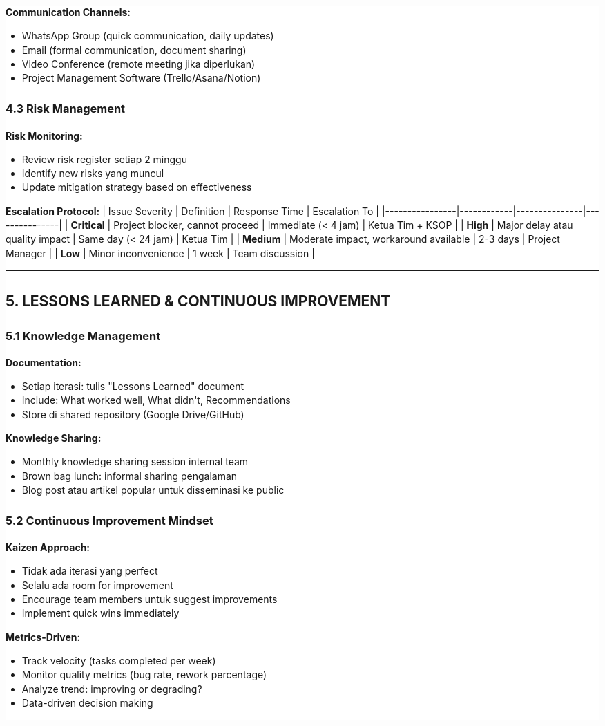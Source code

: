 **Communication Channels:**
- WhatsApp Group (quick communication, daily updates)
- Email (formal communication, document sharing)
- Video Conference (remote meeting jika diperlukan)
- Project Management Software (Trello/Asana/Notion)

### 4.3 Risk Management

**Risk Monitoring:**
- Review risk register setiap 2 minggu
- Identify new risks yang muncul
- Update mitigation strategy based on effectiveness

**Escalation Protocol:**
| Issue Severity | Definition | Response Time | Escalation To |
|----------------|------------|---------------|---------------|
| **Critical** | Project blocker, cannot proceed | Immediate (< 4 jam) | Ketua Tim + KSOP |
| **High** | Major delay atau quality impact | Same day (< 24 jam) | Ketua Tim |
| **Medium** | Moderate impact, workaround available | 2-3 days | Project Manager |
| **Low** | Minor inconvenience | 1 week | Team discussion |

---

## 5. LESSONS LEARNED & CONTINUOUS IMPROVEMENT

### 5.1 Knowledge Management

**Documentation:**
- Setiap iterasi: tulis "Lessons Learned" document
- Include: What worked well, What didn't, Recommendations
- Store di shared repository (Google Drive/GitHub)

**Knowledge Sharing:**
- Monthly knowledge sharing session internal team
- Brown bag lunch: informal sharing pengalaman
- Blog post atau artikel popular untuk disseminasi ke public

### 5.2 Continuous Improvement Mindset

**Kaizen Approach:**
- Tidak ada iterasi yang perfect
- Selalu ada room for improvement
- Encourage team members untuk suggest improvements
- Implement quick wins immediately

**Metrics-Driven:**
- Track velocity (tasks completed per week)
- Monitor quality metrics (bug rate, rework percentage)
- Analyze trend: improving or degrading?
- Data-driven decision making

---